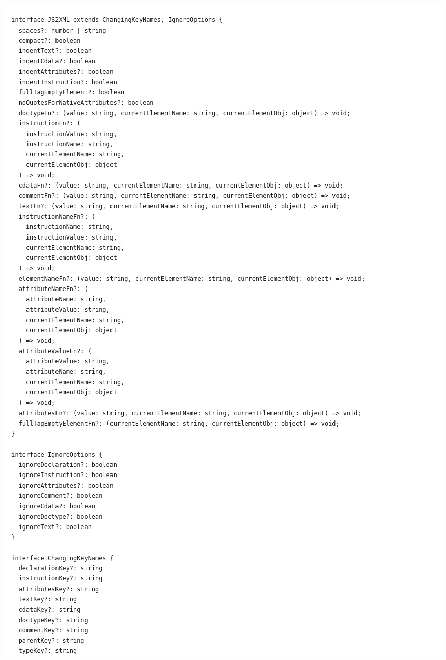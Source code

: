 ```

  interface JS2XML extends ChangingKeyNames, IgnoreOptions {
    spaces?: number | string
    compact?: boolean
    indentText?: boolean
    indentCdata?: boolean
    indentAttributes?: boolean
    indentInstruction?: boolean
    fullTagEmptyElement?: boolean
    noQuotesForNativeAttributes?: boolean
    doctypeFn?: (value: string, currentElementName: string, currentElementObj: object) => void;
    instructionFn?: (
      instructionValue: string,
      instructionName: string,
      currentElementName: string,
      currentElementObj: object
    ) => void;
    cdataFn?: (value: string, currentElementName: string, currentElementObj: object) => void;
    commentFn?: (value: string, currentElementName: string, currentElementObj: object) => void;
    textFn?: (value: string, currentElementName: string, currentElementObj: object) => void;
    instructionNameFn?: (
      instructionName: string,
      instructionValue: string,
      currentElementName: string,
      currentElementObj: object
    ) => void;
    elementNameFn?: (value: string, currentElementName: string, currentElementObj: object) => void;
    attributeNameFn?: (
      attributeName: string,
      attributeValue: string,
      currentElementName: string,
      currentElementObj: object
    ) => void;
    attributeValueFn?: (
      attributeValue: string,
      attributeName: string,
      currentElementName: string,
      currentElementObj: object
    ) => void;
    attributesFn?: (value: string, currentElementName: string, currentElementObj: object) => void;
    fullTagEmptyElementFn?: (currentElementName: string, currentElementObj: object) => void;
  }

  interface IgnoreOptions {
    ignoreDeclaration?: boolean
    ignoreInstruction?: boolean
    ignoreAttributes?: boolean
    ignoreComment?: boolean
    ignoreCdata?: boolean
    ignoreDoctype?: boolean
    ignoreText?: boolean
  }

  interface ChangingKeyNames {
    declarationKey?: string
    instructionKey?: string
    attributesKey?: string
    textKey?: string
    cdataKey?: string
    doctypeKey?: string
    commentKey?: string
    parentKey?: string
    typeKey?: string
```